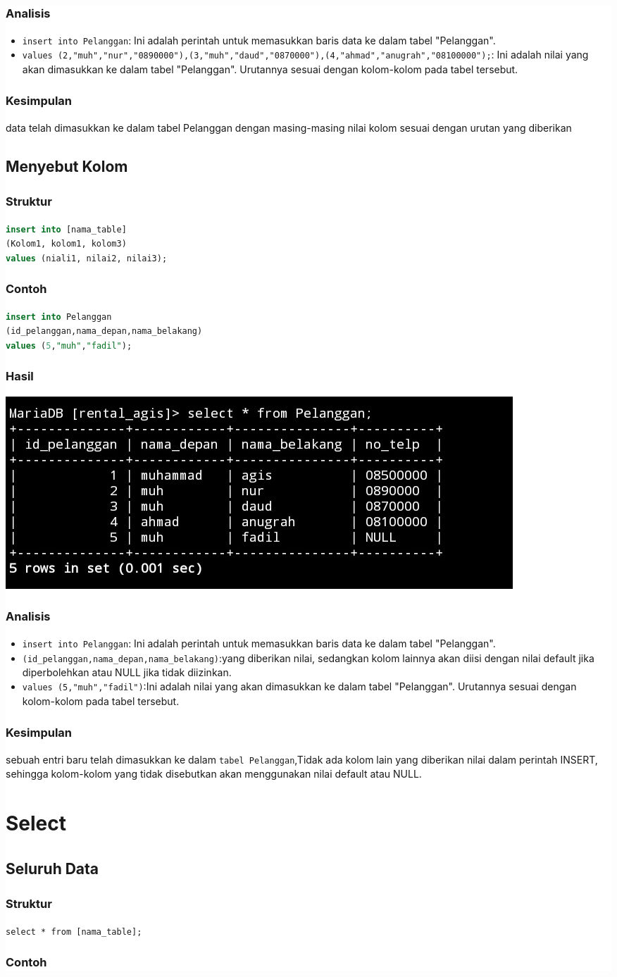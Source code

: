 ### Analisis 
- `insert into Pelanggan`: Ini adalah perintah untuk memasukkan baris data ke dalam tabel "Pelanggan".
- `values (2,"muh","nur","0890000"),(3,"muh","daud","0870000"),(4,"ahmad","anugrah","08100000");`: Ini adalah nilai yang akan dimasukkan ke dalam tabel "Pelanggan". Urutannya sesuai dengan kolom-kolom pada tabel tersebut.
### Kesimpulan 
data telah dimasukkan ke dalam tabel Pelanggan dengan masing-masing nilai kolom sesuai dengan urutan yang diberikan
## Menyebut Kolom
### Struktur
```sql
insert into [nama_table]
(Kolom1, kolom1, kolom3)
values (niali1, nilai2, nilai3);
```
### Contoh
```sql
insert into Pelanggan
(id_pelanggan,nama_depan,nama_belakang)
values (5,"muh","fadil");
```
### Hasil
![a](Asett/Kolom1.jpg)
### Analisis
- `insert into Pelanggan`: Ini adalah perintah untuk memasukkan baris data ke dalam tabel "Pelanggan".
- `(id_pelanggan,nama_depan,nama_belakang)`:yang diberikan nilai, sedangkan kolom lainnya akan diisi dengan nilai default jika diperbolehkan atau NULL jika tidak diizinkan.
- `values (5,"muh","fadil")`:Ini adalah nilai yang akan dimasukkan ke dalam tabel "Pelanggan". Urutannya sesuai dengan kolom-kolom pada tabel tersebut.
### Kesimpulan
sebuah entri baru telah dimasukkan ke dalam `tabel Pelanggan`,Tidak ada kolom lain yang diberikan nilai dalam perintah INSERT, sehingga kolom-kolom yang tidak disebutkan akan menggunakan nilai default atau NULL.
# Select
## Seluruh Data
### Struktur
`select * from [nama_table];`
### Contoh